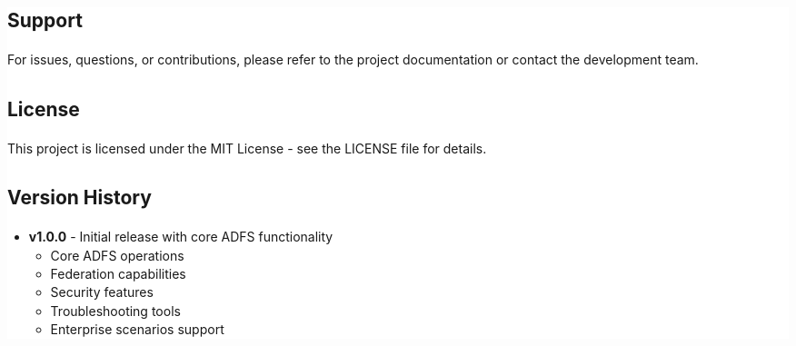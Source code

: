 ## Support

For issues, questions, or contributions, please refer to the project documentation or contact the development team.

## License

This project is licensed under the MIT License - see the LICENSE file for details.

## Version History

- **v1.0.0** - Initial release with core ADFS functionality
  - Core ADFS operations
  - Federation capabilities
  - Security features
  - Troubleshooting tools
  - Enterprise scenarios support
